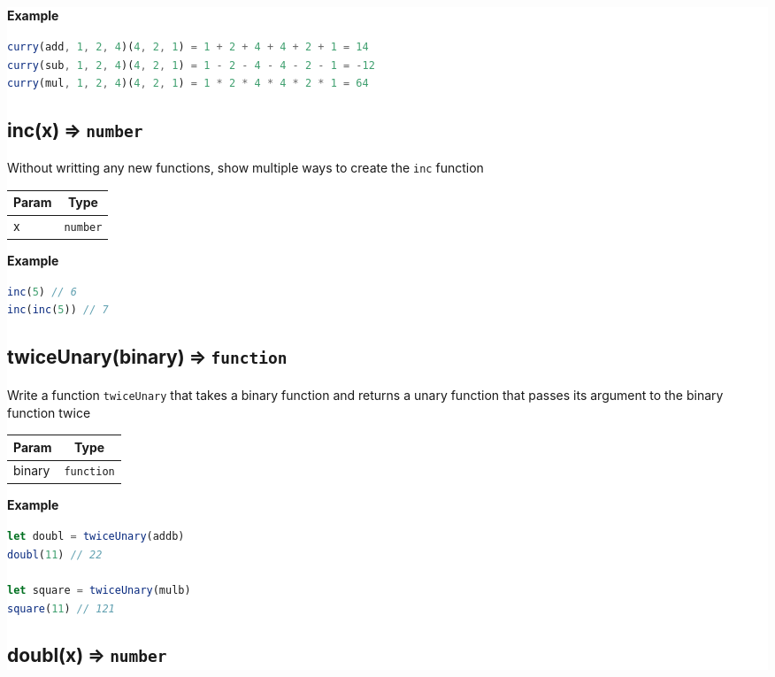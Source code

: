 **Example**

```js
curry(add, 1, 2, 4)(4, 2, 1) = 1 + 2 + 4 + 4 + 2 + 1 = 14
curry(sub, 1, 2, 4)(4, 2, 1) = 1 - 2 - 4 - 4 - 2 - 1 = -12
curry(mul, 1, 2, 4)(4, 2, 1) = 1 * 2 * 4 * 4 * 2 * 1 = 64
```

<a name="inc"></a>

## inc(x) ⇒ <code>number</code>

Without writting any new functions,
show multiple ways to create the `inc`
function

| Param | Type                |
| ----- | ------------------- |
| x     | <code>number</code> |

**Example**

```js
inc(5) // 6
inc(inc(5)) // 7
```

<a name="twiceUnary"></a>

## twiceUnary(binary) ⇒ <code>function</code>

Write a function `twiceUnary`
that takes a binary function
and returns a unary function
that passes its argument to
the binary function twice

| Param  | Type                  |
| ------ | --------------------- |
| binary | <code>function</code> |

**Example**

```js
let doubl = twiceUnary(addb)
doubl(11) // 22

let square = twiceUnary(mulb)
square(11) // 121
```

<a name="doubl"></a>

## doubl(x) ⇒ <code>number</code>
